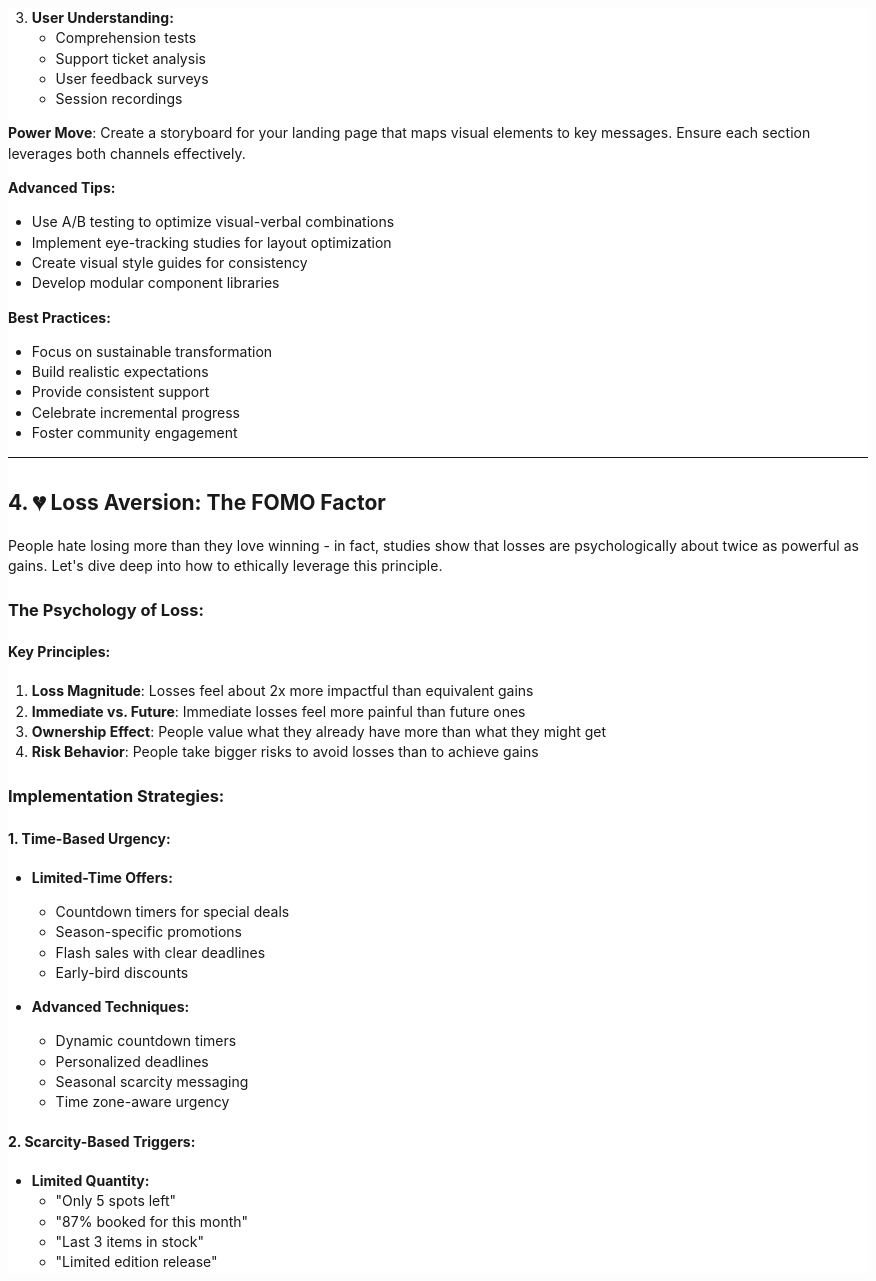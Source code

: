3. **User Understanding:**
   - Comprehension tests
   - Support ticket analysis
   - User feedback surveys
   - Session recordings

**Power Move**: Create a storyboard for your landing page that maps visual elements to key messages. Ensure each section leverages both channels effectively.

**Advanced Tips:**
- Use A/B testing to optimize visual-verbal combinations
- Implement eye-tracking studies for layout optimization
- Create visual style guides for consistency
- Develop modular component libraries

**Best Practices:**
- Focus on sustainable transformation
- Build realistic expectations
- Provide consistent support
- Celebrate incremental progress
- Foster community engagement

---

## 4. 💔 Loss Aversion: The FOMO Factor

People hate losing more than they love winning - in fact, studies show that losses are psychologically about twice as powerful as gains. Let's dive deep into how to ethically leverage this principle.

### The Psychology of Loss:

#### Key Principles:
1. **Loss Magnitude**: Losses feel about 2x more impactful than equivalent gains
2. **Immediate vs. Future**: Immediate losses feel more painful than future ones
3. **Ownership Effect**: People value what they already have more than what they might get
4. **Risk Behavior**: People take bigger risks to avoid losses than to achieve gains

### Implementation Strategies:

#### 1. Time-Based Urgency:
- **Limited-Time Offers:**
  - Countdown timers for special deals
  - Season-specific promotions
  - Flash sales with clear deadlines
  - Early-bird discounts

- **Advanced Techniques:**
  - Dynamic countdown timers
  - Personalized deadlines
  - Seasonal scarcity messaging
  - Time zone-aware urgency

#### 2. Scarcity-Based Triggers:
- **Limited Quantity:**
  - "Only 5 spots left"
  - "87% booked for this month"
  - "Last 3 items in stock"
  - "Limited edition release"
